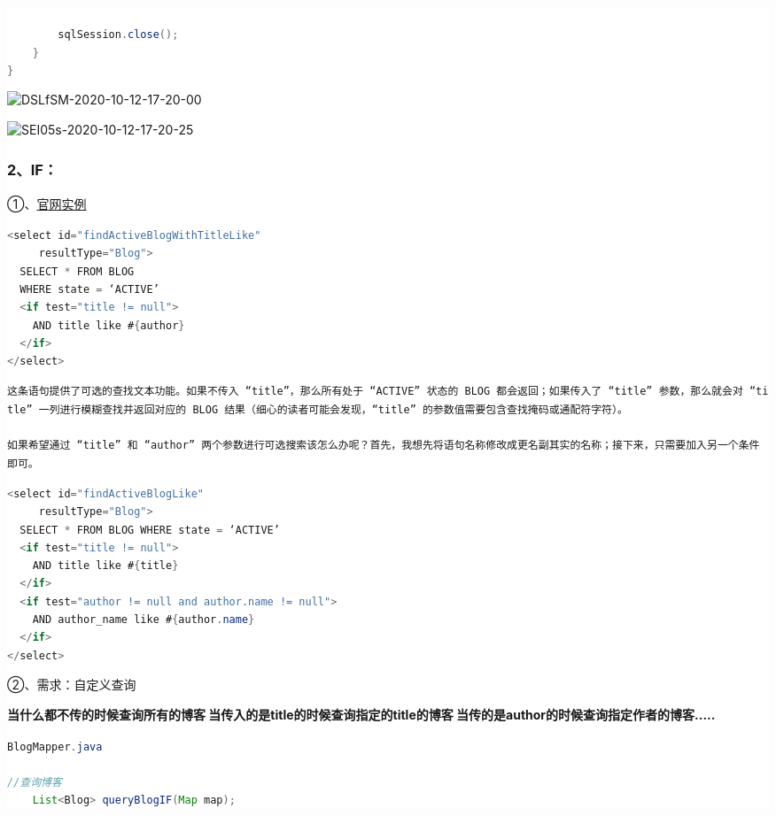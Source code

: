   ```java
  
          sqlSession.close();
      }
  }
  ```

  

![DSLfSM-2020-10-12-17-20-00](https://cyymacbookpro.oss-cn-shanghai.aliyuncs.com/Macbookpro/DSLfSM-2020-10-12-17-20-00)

![SEI05s-2020-10-12-17-20-25](https://cyymacbookpro.oss-cn-shanghai.aliyuncs.com/Macbookpro/SEI05s-2020-10-12-17-20-25)

### 2、IF：

①、[官网实例](https://mybatis.org/mybatis-3/zh/dynamic-sql.html)

```java
<select id="findActiveBlogWithTitleLike"
     resultType="Blog">
  SELECT * FROM BLOG
  WHERE state = ‘ACTIVE’
  <if test="title != null">
    AND title like #{author}
  </if>
</select>
```

```xml
这条语句提供了可选的查找文本功能。如果不传入 “title”，那么所有处于 “ACTIVE” 状态的 BLOG 都会返回；如果传入了 “title” 参数，那么就会对 “title” 一列进行模糊查找并返回对应的 BLOG 结果（细心的读者可能会发现，“title” 的参数值需要包含查找掩码或通配符字符）。

如果希望通过 “title” 和 “author” 两个参数进行可选搜索该怎么办呢？首先，我想先将语句名称修改成更名副其实的名称；接下来，只需要加入另一个条件即可。
```

```java
<select id="findActiveBlogLike"
     resultType="Blog">
  SELECT * FROM BLOG WHERE state = ‘ACTIVE’
  <if test="title != null">
    AND title like #{title}
  </if>
  <if test="author != null and author.name != null">
    AND author_name like #{author.name}
  </if>
</select>
```

②、需求：自定义查询

__当什么都不传的时候查询所有的博客 当传入的是title的时候查询指定的title的博客 当传的是author的时候查询指定作者的博客.....__

```java
BlogMapper.java

//查询博客
    List<Blog> queryBlogIF(Map map);
```
